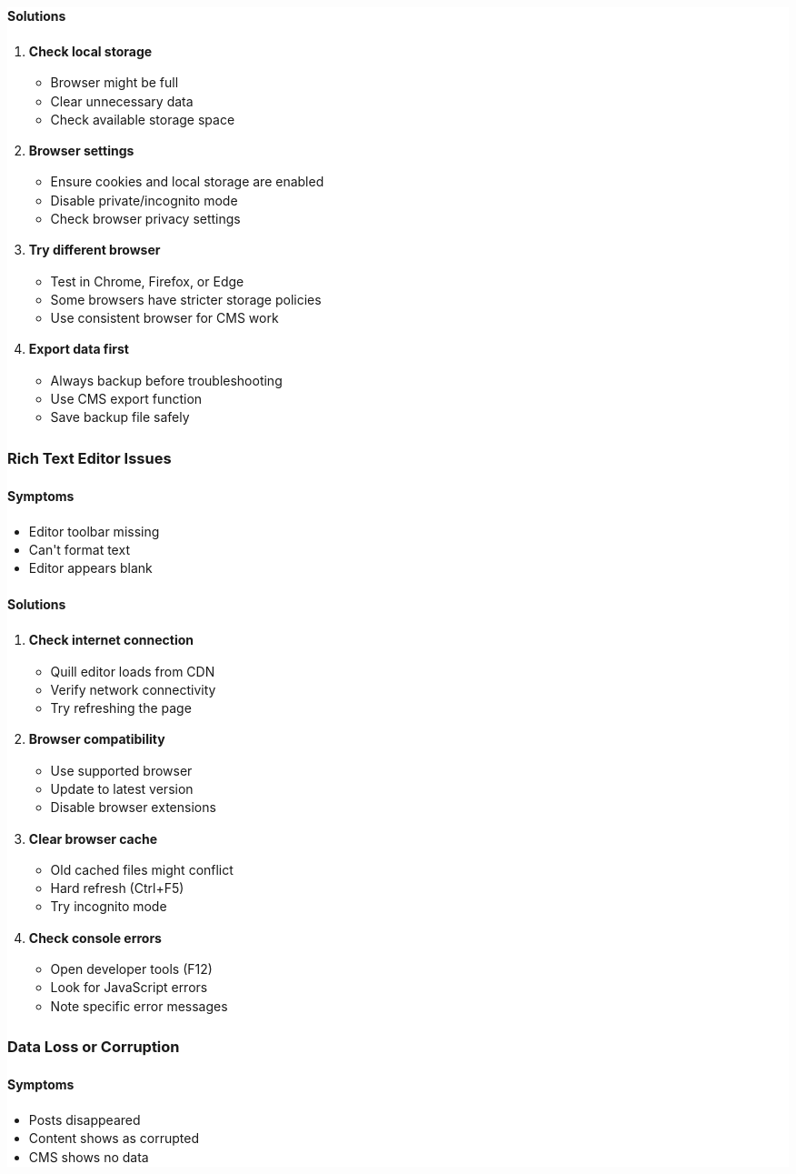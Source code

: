 #### Solutions
1. **Check local storage**
   - Browser might be full
   - Clear unnecessary data
   - Check available storage space

2. **Browser settings**
   - Ensure cookies and local storage are enabled
   - Disable private/incognito mode
   - Check browser privacy settings

3. **Try different browser**
   - Test in Chrome, Firefox, or Edge
   - Some browsers have stricter storage policies
   - Use consistent browser for CMS work

4. **Export data first**
   - Always backup before troubleshooting
   - Use CMS export function
   - Save backup file safely

### Rich Text Editor Issues

#### Symptoms
- Editor toolbar missing
- Can't format text
- Editor appears blank

#### Solutions
1. **Check internet connection**
   - Quill editor loads from CDN
   - Verify network connectivity
   - Try refreshing the page

2. **Browser compatibility**
   - Use supported browser
   - Update to latest version
   - Disable browser extensions

3. **Clear browser cache**
   - Old cached files might conflict
   - Hard refresh (Ctrl+F5)
   - Try incognito mode

4. **Check console errors**
   - Open developer tools (F12)
   - Look for JavaScript errors
   - Note specific error messages

### Data Loss or Corruption

#### Symptoms
- Posts disappeared
- Content shows as corrupted
- CMS shows no data

